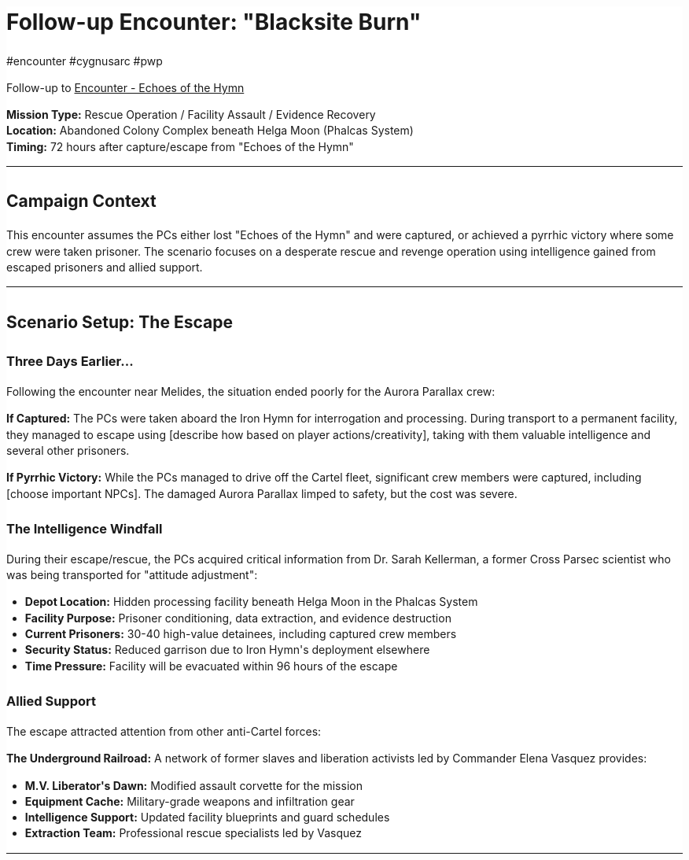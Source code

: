 # Follow-up Encounter: "Blacksite Burn"
#encounter #cygnusarc #pwp 

Follow-up to [Encounter - Echoes of the Hymn](Encounter%20-%20Echoes%20of%20the%20Hymn.md)

**Mission Type:** Rescue Operation / Facility Assault / Evidence Recovery  
**Location:** Abandoned Colony Complex beneath Helga Moon (Phalcas System)  
**Timing:** 72 hours after capture/escape from "Echoes of the Hymn"

---

## Campaign Context

This encounter assumes the PCs either lost "Echoes of the Hymn" and were captured, or achieved a pyrrhic victory where some crew were taken prisoner. The scenario focuses on a desperate rescue and revenge operation using intelligence gained from escaped prisoners and allied support.

---

## Scenario Setup: The Escape

### Three Days Earlier...
Following the encounter near Melides, the situation ended poorly for the Aurora Parallax crew:

**If Captured:** The PCs were taken aboard the Iron Hymn for interrogation and processing. During transport to a permanent facility, they managed to escape using [describe how based on player actions/creativity], taking with them valuable intelligence and several other prisoners.

**If Pyrrhic Victory:** While the PCs managed to drive off the Cartel fleet, significant crew members were captured, including [choose important NPCs]. The damaged Aurora Parallax limped to safety, but the cost was severe.

### The Intelligence Windfall

During their escape/rescue, the PCs acquired critical information from Dr. Sarah Kellerman, a former Cross Parsec scientist who was being transported for "attitude adjustment":

- **Depot Location:** Hidden processing facility beneath Helga Moon in the Phalcas System
- **Facility Purpose:** Prisoner conditioning, data extraction, and evidence destruction
- **Current Prisoners:** 30-40 high-value detainees, including captured crew members
- **Security Status:** Reduced garrison due to Iron Hymn's deployment elsewhere
- **Time Pressure:** Facility will be evacuated within 96 hours of the escape

### Allied Support

The escape attracted attention from other anti-Cartel forces:

**The Underground Railroad:** A network of former slaves and liberation activists led by Commander Elena Vasquez provides:
- **M.V. Liberator's Dawn:** Modified assault corvette for the mission
- **Equipment Cache:** Military-grade weapons and infiltration gear
- **Intelligence Support:** Updated facility blueprints and guard schedules
- **Extraction Team:** Professional rescue specialists led by Vasquez

---
